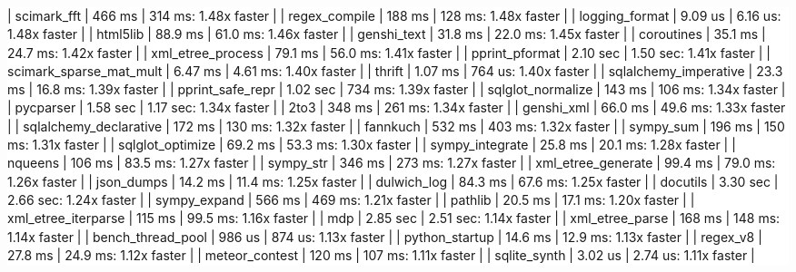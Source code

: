 | scimark_fft              | 466 ms                                                 | 314 ms: 1.48x faster                                                   |
| regex_compile            | 188 ms                                                 | 128 ms: 1.48x faster                                                   |
| logging_format           | 9.09 us                                                | 6.16 us: 1.48x faster                                                  |
| html5lib                 | 88.9 ms                                                | 61.0 ms: 1.46x faster                                                  |
| genshi_text              | 31.8 ms                                                | 22.0 ms: 1.45x faster                                                  |
| coroutines               | 35.1 ms                                                | 24.7 ms: 1.42x faster                                                  |
| xml_etree_process        | 79.1 ms                                                | 56.0 ms: 1.41x faster                                                  |
| pprint_pformat           | 2.10 sec                                               | 1.50 sec: 1.41x faster                                                 |
| scimark_sparse_mat_mult  | 6.47 ms                                                | 4.61 ms: 1.40x faster                                                  |
| thrift                   | 1.07 ms                                                | 764 us: 1.40x faster                                                   |
| sqlalchemy_imperative    | 23.3 ms                                                | 16.8 ms: 1.39x faster                                                  |
| pprint_safe_repr         | 1.02 sec                                               | 734 ms: 1.39x faster                                                   |
| sqlglot_normalize        | 143 ms                                                 | 106 ms: 1.34x faster                                                   |
| pycparser                | 1.58 sec                                               | 1.17 sec: 1.34x faster                                                 |
| 2to3                     | 348 ms                                                 | 261 ms: 1.34x faster                                                   |
| genshi_xml               | 66.0 ms                                                | 49.6 ms: 1.33x faster                                                  |
| sqlalchemy_declarative   | 172 ms                                                 | 130 ms: 1.32x faster                                                   |
| fannkuch                 | 532 ms                                                 | 403 ms: 1.32x faster                                                   |
| sympy_sum                | 196 ms                                                 | 150 ms: 1.31x faster                                                   |
| sqlglot_optimize         | 69.2 ms                                                | 53.3 ms: 1.30x faster                                                  |
| sympy_integrate          | 25.8 ms                                                | 20.1 ms: 1.28x faster                                                  |
| nqueens                  | 106 ms                                                 | 83.5 ms: 1.27x faster                                                  |
| sympy_str                | 346 ms                                                 | 273 ms: 1.27x faster                                                   |
| xml_etree_generate       | 99.4 ms                                                | 79.0 ms: 1.26x faster                                                  |
| json_dumps               | 14.2 ms                                                | 11.4 ms: 1.25x faster                                                  |
| dulwich_log              | 84.3 ms                                                | 67.6 ms: 1.25x faster                                                  |
| docutils                 | 3.30 sec                                               | 2.66 sec: 1.24x faster                                                 |
| sympy_expand             | 566 ms                                                 | 469 ms: 1.21x faster                                                   |
| pathlib                  | 20.5 ms                                                | 17.1 ms: 1.20x faster                                                  |
| xml_etree_iterparse      | 115 ms                                                 | 99.5 ms: 1.16x faster                                                  |
| mdp                      | 2.85 sec                                               | 2.51 sec: 1.14x faster                                                 |
| xml_etree_parse          | 168 ms                                                 | 148 ms: 1.14x faster                                                   |
| bench_thread_pool        | 986 us                                                 | 874 us: 1.13x faster                                                   |
| python_startup           | 14.6 ms                                                | 12.9 ms: 1.13x faster                                                  |
| regex_v8                 | 27.8 ms                                                | 24.9 ms: 1.12x faster                                                  |
| meteor_contest           | 120 ms                                                 | 107 ms: 1.11x faster                                                   |
| sqlite_synth             | 3.02 us                                                | 2.74 us: 1.11x faster                                                  |
